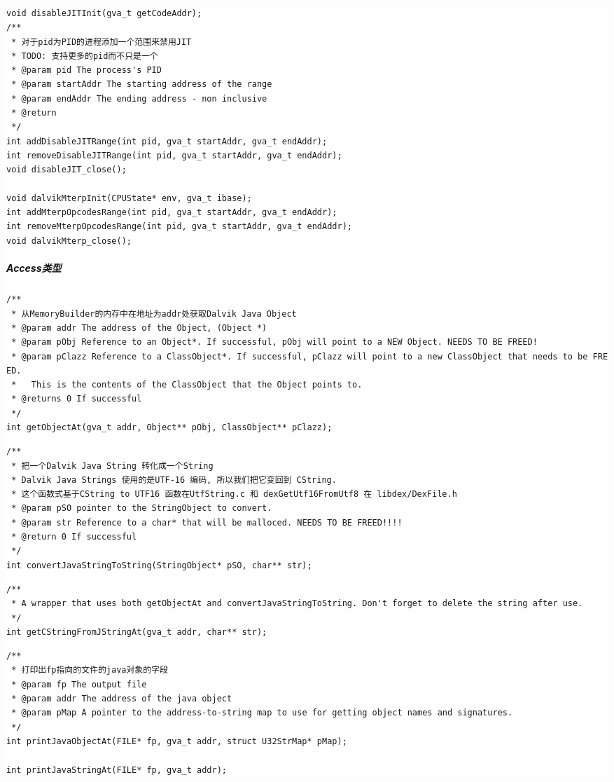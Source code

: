 ```
void disableJITInit(gva_t getCodeAddr);
/**
 * 对于pid为PID的进程添加一个范围来禁用JIT
 * TODO: 支持更多的pid而不只是一个
 * @param pid The process's PID
 * @param startAddr The starting address of the range
 * @param endAddr The ending address - non inclusive
 * @return
 */
int addDisableJITRange(int pid, gva_t startAddr, gva_t endAddr);
int removeDisableJITRange(int pid, gva_t startAddr, gva_t endAddr);
void disableJIT_close();

void dalvikMterpInit(CPUState* env, gva_t ibase);
int addMterpOpcodesRange(int pid, gva_t startAddr, gva_t endAddr);
int removeMterpOpcodesRange(int pid, gva_t startAddr, gva_t endAddr);
void dalvikMterp_close();
```

##### Access类型

```
/**
 * 从MemoryBuilder的内存中在地址为addr处获取Dalvik Java Object
 * @param addr The address of the Object, (Object *)
 * @param pObj Reference to an Object*. If successful, pObj will point to a NEW Object. NEEDS TO BE FREED!
 * @param pClazz Reference to a ClassObject*. If successful, pClazz will point to a new ClassObject that needs to be FREED.
 *   This is the contents of the ClassObject that the Object points to.
 * @returns 0 If successful
 */
int getObjectAt(gva_t addr, Object** pObj, ClassObject** pClazz);
```
```
/**
 * 把一个Dalvik Java String 转化成一个String
 * Dalvik Java Strings 使用的是UTF-16 编码, 所以我们把它变回到 CString.
 * 这个函数式基于CString to UTF16 函数在UtfString.c 和 dexGetUtf16FromUtf8 在 libdex/DexFile.h
 * @param pSO pointer to the StringObject to convert.
 * @param str Reference to a char* that will be malloced. NEEDS TO BE FREED!!!!
 * @return 0 If successful
 */
int convertJavaStringToString(StringObject* pSO, char** str);
```
```
/**
 * A wrapper that uses both getObjectAt and convertJavaStringToString. Don't forget to delete the string after use.
 */
int getCStringFromJStringAt(gva_t addr, char** str);
```
```
/**
 * 打印出fp指向的文件的java对象的字段
 * @param fp The output file
 * @param addr The address of the java object
 * @param pMap A pointer to the address-to-string map to use for getting object names and signatures.
 */
int printJavaObjectAt(FILE* fp, gva_t addr, struct U32StrMap* pMap);

int printJavaStringAt(FILE* fp, gva_t addr);
```
```
```